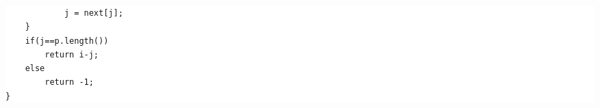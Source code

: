 ```
            j = next[j];
    }
    if(j==p.length())
        return i-j;
    else
        return -1;
}
```
